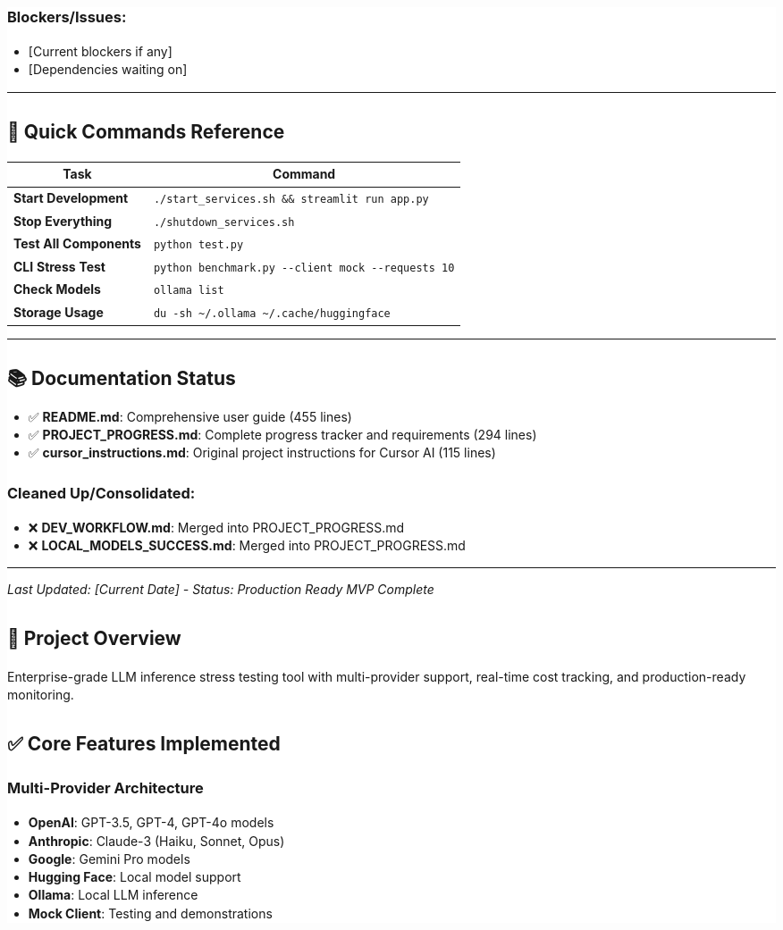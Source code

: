 ### Blockers/Issues:
- [Current blockers if any]
- [Dependencies waiting on]

---

## 🚀 Quick Commands Reference

| Task | Command |
|------|---------|
| **Start Development** | `./start_services.sh && streamlit run app.py` |
| **Stop Everything** | `./shutdown_services.sh` |
| **Test All Components** | `python test.py` |
| **CLI Stress Test** | `python benchmark.py --client mock --requests 10` |
| **Check Models** | `ollama list` |
| **Storage Usage** | `du -sh ~/.ollama ~/.cache/huggingface` |

---

## 📚 Documentation Status

- ✅ **README.md**: Comprehensive user guide (455 lines)
- ✅ **PROJECT_PROGRESS.md**: Complete progress tracker and requirements (294 lines)
- ✅ **cursor_instructions.md**: Original project instructions for Cursor AI (115 lines)

### Cleaned Up/Consolidated:
- ❌ **DEV_WORKFLOW.md**: Merged into PROJECT_PROGRESS.md
- ❌ **LOCAL_MODELS_SUCCESS.md**: Merged into PROJECT_PROGRESS.md

---

*Last Updated: [Current Date] - Status: Production Ready MVP Complete* 

## 🚀 **Project Overview**
Enterprise-grade LLM inference stress testing tool with multi-provider support, real-time cost tracking, and production-ready monitoring.

## ✅ **Core Features Implemented**

### **Multi-Provider Architecture**
- **OpenAI**: GPT-3.5, GPT-4, GPT-4o models
- **Anthropic**: Claude-3 (Haiku, Sonnet, Opus)
- **Google**: Gemini Pro models
- **Hugging Face**: Local model support
- **Ollama**: Local LLM inference
- **Mock Client**: Testing and demonstrations
